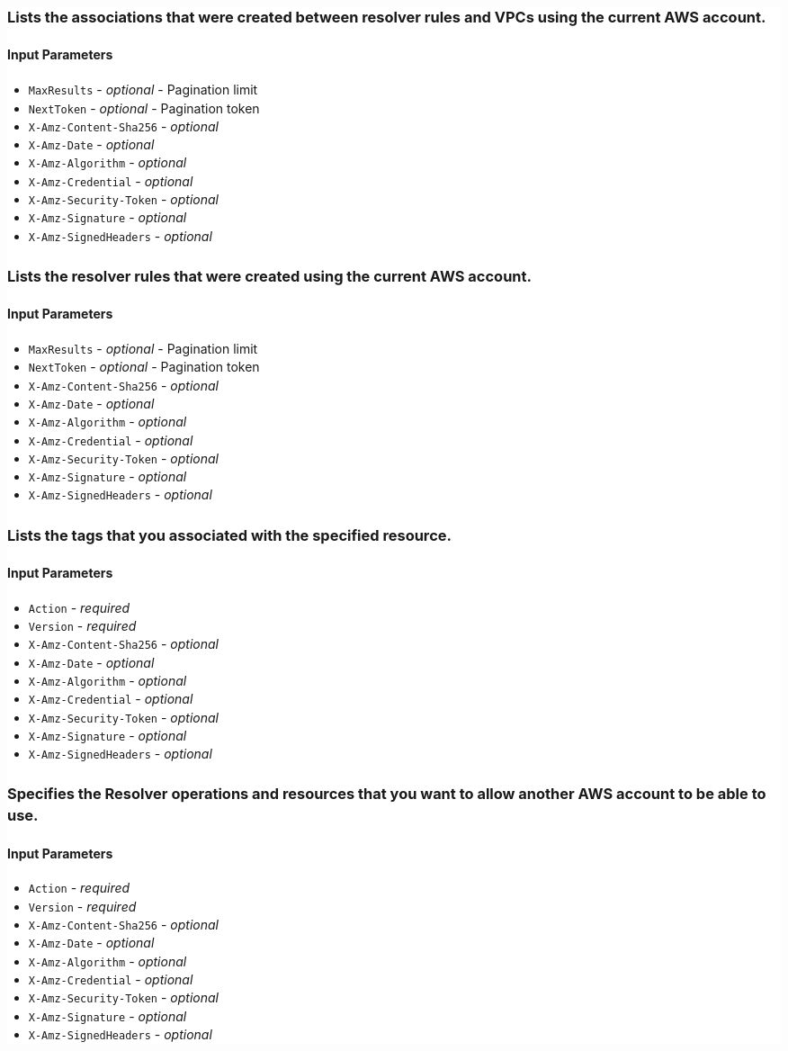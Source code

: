 ### Lists the associations that were created between resolver rules and VPCs using the current AWS account.

#### Input Parameters
* `MaxResults` - _optional_ - Pagination limit
* `NextToken` - _optional_ - Pagination token
* `X-Amz-Content-Sha256` - _optional_
* `X-Amz-Date` - _optional_
* `X-Amz-Algorithm` - _optional_
* `X-Amz-Credential` - _optional_
* `X-Amz-Security-Token` - _optional_
* `X-Amz-Signature` - _optional_
* `X-Amz-SignedHeaders` - _optional_

### Lists the resolver rules that were created using the current AWS account.

#### Input Parameters
* `MaxResults` - _optional_ - Pagination limit
* `NextToken` - _optional_ - Pagination token
* `X-Amz-Content-Sha256` - _optional_
* `X-Amz-Date` - _optional_
* `X-Amz-Algorithm` - _optional_
* `X-Amz-Credential` - _optional_
* `X-Amz-Security-Token` - _optional_
* `X-Amz-Signature` - _optional_
* `X-Amz-SignedHeaders` - _optional_

### Lists the tags that you associated with the specified resource.

#### Input Parameters
* `Action` - _required_
* `Version` - _required_
* `X-Amz-Content-Sha256` - _optional_
* `X-Amz-Date` - _optional_
* `X-Amz-Algorithm` - _optional_
* `X-Amz-Credential` - _optional_
* `X-Amz-Security-Token` - _optional_
* `X-Amz-Signature` - _optional_
* `X-Amz-SignedHeaders` - _optional_

### Specifies the Resolver operations and resources that you want to allow another AWS account to be able to use.

#### Input Parameters
* `Action` - _required_
* `Version` - _required_
* `X-Amz-Content-Sha256` - _optional_
* `X-Amz-Date` - _optional_
* `X-Amz-Algorithm` - _optional_
* `X-Amz-Credential` - _optional_
* `X-Amz-Security-Token` - _optional_
* `X-Amz-Signature` - _optional_
* `X-Amz-SignedHeaders` - _optional_
